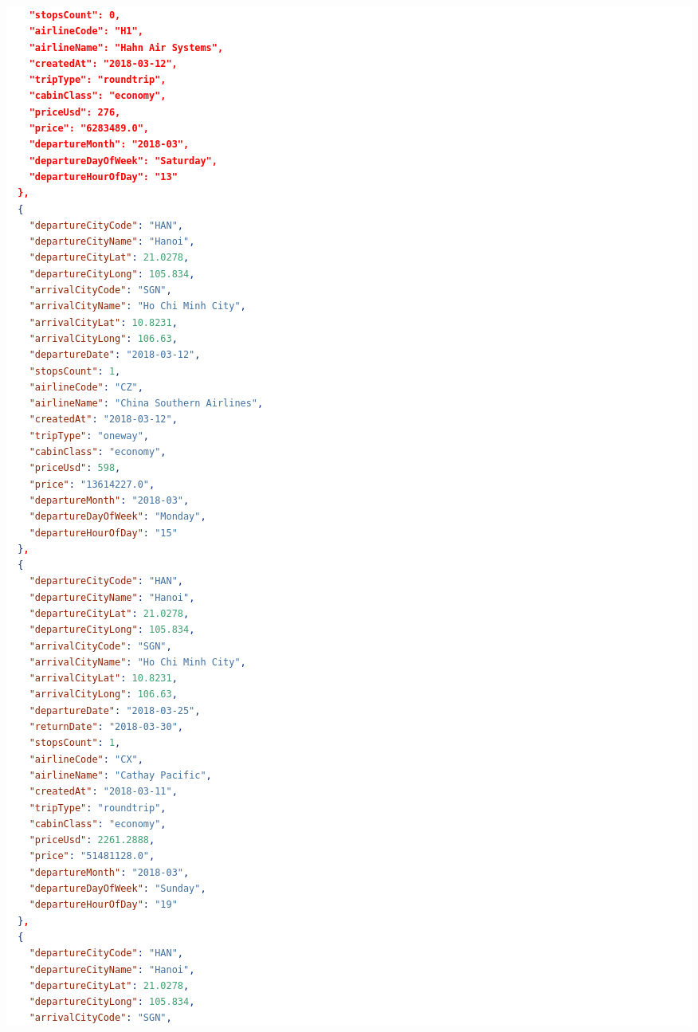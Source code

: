 ```json
    "stopsCount": 0,
    "airlineCode": "H1",
    "airlineName": "Hahn Air Systems",
    "createdAt": "2018-03-12",
    "tripType": "roundtrip",
    "cabinClass": "economy",
    "priceUsd": 276,
    "price": "6283489.0",
    "departureMonth": "2018-03",
    "departureDayOfWeek": "Saturday",
    "departureHourOfDay": "13"
  },
  {
    "departureCityCode": "HAN",
    "departureCityName": "Hanoi",
    "departureCityLat": 21.0278,
    "departureCityLong": 105.834,
    "arrivalCityCode": "SGN",
    "arrivalCityName": "Ho Chi Minh City",
    "arrivalCityLat": 10.8231,
    "arrivalCityLong": 106.63,
    "departureDate": "2018-03-12",
    "stopsCount": 1,
    "airlineCode": "CZ",
    "airlineName": "China Southern Airlines",
    "createdAt": "2018-03-12",
    "tripType": "oneway",
    "cabinClass": "economy",
    "priceUsd": 598,
    "price": "13614227.0",
    "departureMonth": "2018-03",
    "departureDayOfWeek": "Monday",
    "departureHourOfDay": "15"
  },
  {
    "departureCityCode": "HAN",
    "departureCityName": "Hanoi",
    "departureCityLat": 21.0278,
    "departureCityLong": 105.834,
    "arrivalCityCode": "SGN",
    "arrivalCityName": "Ho Chi Minh City",
    "arrivalCityLat": 10.8231,
    "arrivalCityLong": 106.63,
    "departureDate": "2018-03-25",
    "returnDate": "2018-03-30",
    "stopsCount": 1,
    "airlineCode": "CX",
    "airlineName": "Cathay Pacific",
    "createdAt": "2018-03-11",
    "tripType": "roundtrip",
    "cabinClass": "economy",
    "priceUsd": 2261.2888,
    "price": "51481128.0",
    "departureMonth": "2018-03",
    "departureDayOfWeek": "Sunday",
    "departureHourOfDay": "19"
  },
  {
    "departureCityCode": "HAN",
    "departureCityName": "Hanoi",
    "departureCityLat": 21.0278,
    "departureCityLong": 105.834,
    "arrivalCityCode": "SGN",
```